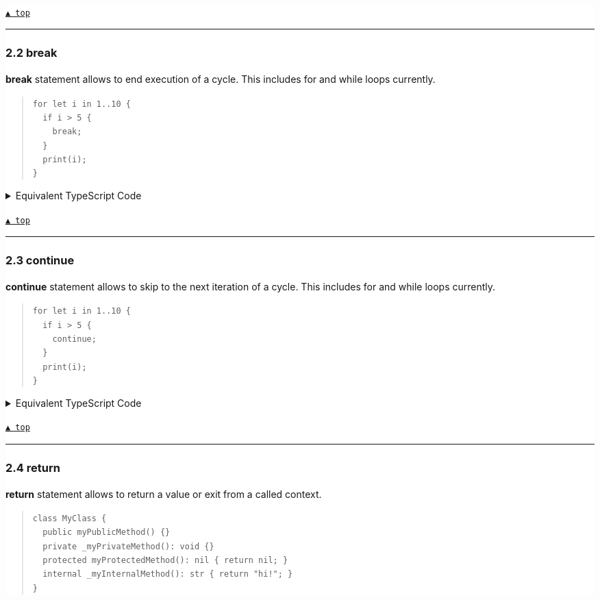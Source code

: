 [`▲ top`][top]

---

### 2.2 break

**break** statement allows to end execution of a cycle. This includes for and
while loops currently.

> ```TS
> for let i in 1..10 {
>   if i > 5 {
>     break;
>   }
>   print(i);
> }
> ```

<details><summary>Equivalent TypeScript Code</summary></details>

[`▲ top`][top]

---

### 2.3 continue

**continue** statement allows to skip to the next iteration of a cycle. This
includes for and while loops currently.

> ```TS
> for let i in 1..10 {
>   if i > 5 {
>     continue;
>   }
>   print(i);
> }
> ```

<details><summary>Equivalent TypeScript Code</summary></details>

[`▲ top`][top]

---

### 2.4 return

**return** statement allows to return a value or exit from a called context.  

> ```TS
> class MyClass {
>   public myPublicMethod() {}
>   private _myPrivateMethod(): void {}
>   protected myProtectedMethod(): nil { return nil; }
>   internal _myInternalMethod(): str { return "hi!"; }
> }
> ```


[top]: #0-preface